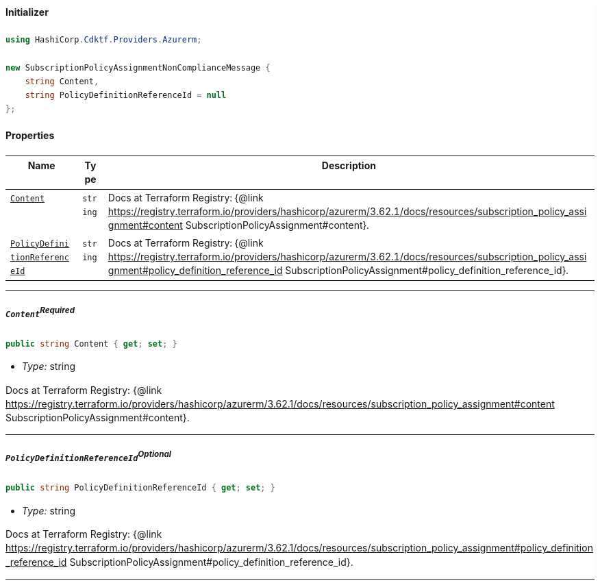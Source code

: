#### Initializer <a name="Initializer" id="@cdktf/provider-azurerm.subscriptionPolicyAssignment.SubscriptionPolicyAssignmentNonComplianceMessage.Initializer"></a>

```csharp
using HashiCorp.Cdktf.Providers.Azurerm;

new SubscriptionPolicyAssignmentNonComplianceMessage {
    string Content,
    string PolicyDefinitionReferenceId = null
};
```

#### Properties <a name="Properties" id="Properties"></a>

| **Name** | **Type** | **Description** |
| --- | --- | --- |
| <code><a href="#@cdktf/provider-azurerm.subscriptionPolicyAssignment.SubscriptionPolicyAssignmentNonComplianceMessage.property.content">Content</a></code> | <code>string</code> | Docs at Terraform Registry: {@link https://registry.terraform.io/providers/hashicorp/azurerm/3.62.1/docs/resources/subscription_policy_assignment#content SubscriptionPolicyAssignment#content}. |
| <code><a href="#@cdktf/provider-azurerm.subscriptionPolicyAssignment.SubscriptionPolicyAssignmentNonComplianceMessage.property.policyDefinitionReferenceId">PolicyDefinitionReferenceId</a></code> | <code>string</code> | Docs at Terraform Registry: {@link https://registry.terraform.io/providers/hashicorp/azurerm/3.62.1/docs/resources/subscription_policy_assignment#policy_definition_reference_id SubscriptionPolicyAssignment#policy_definition_reference_id}. |

---

##### `Content`<sup>Required</sup> <a name="Content" id="@cdktf/provider-azurerm.subscriptionPolicyAssignment.SubscriptionPolicyAssignmentNonComplianceMessage.property.content"></a>

```csharp
public string Content { get; set; }
```

- *Type:* string

Docs at Terraform Registry: {@link https://registry.terraform.io/providers/hashicorp/azurerm/3.62.1/docs/resources/subscription_policy_assignment#content SubscriptionPolicyAssignment#content}.

---

##### `PolicyDefinitionReferenceId`<sup>Optional</sup> <a name="PolicyDefinitionReferenceId" id="@cdktf/provider-azurerm.subscriptionPolicyAssignment.SubscriptionPolicyAssignmentNonComplianceMessage.property.policyDefinitionReferenceId"></a>

```csharp
public string PolicyDefinitionReferenceId { get; set; }
```

- *Type:* string

Docs at Terraform Registry: {@link https://registry.terraform.io/providers/hashicorp/azurerm/3.62.1/docs/resources/subscription_policy_assignment#policy_definition_reference_id SubscriptionPolicyAssignment#policy_definition_reference_id}.

---
